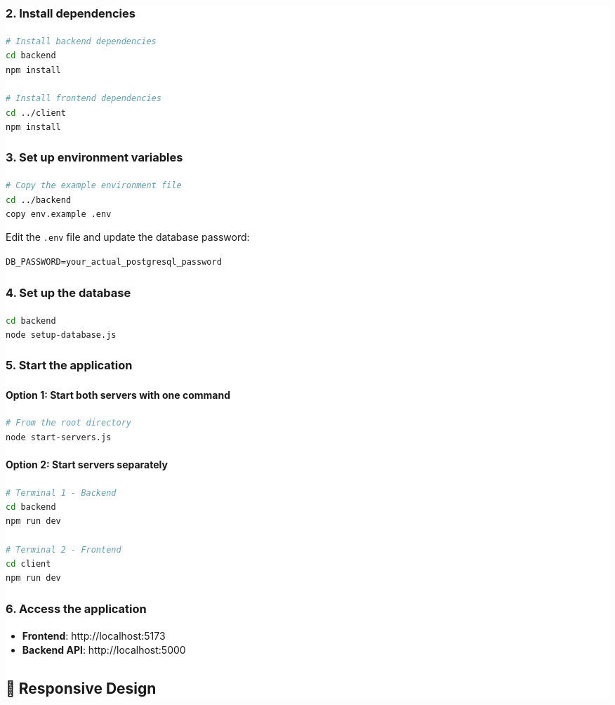 ### 2. Install dependencies
```bash
# Install backend dependencies
cd backend
npm install

# Install frontend dependencies
cd ../client
npm install
```

### 3. Set up environment variables
```bash
# Copy the example environment file
cd ../backend
copy env.example .env
```

Edit the `.env` file and update the database password:
```env
DB_PASSWORD=your_actual_postgresql_password
```

### 4. Set up the database
```bash
cd backend
node setup-database.js
```

### 5. Start the application

#### Option 1: Start both servers with one command
```bash
# From the root directory
node start-servers.js
```

#### Option 2: Start servers separately
```bash
# Terminal 1 - Backend
cd backend
npm run dev

# Terminal 2 - Frontend
cd client
npm run dev
```

### 6. Access the application
- **Frontend**: http://localhost:5173
- **Backend API**: http://localhost:5000

## 📱 Responsive Design
